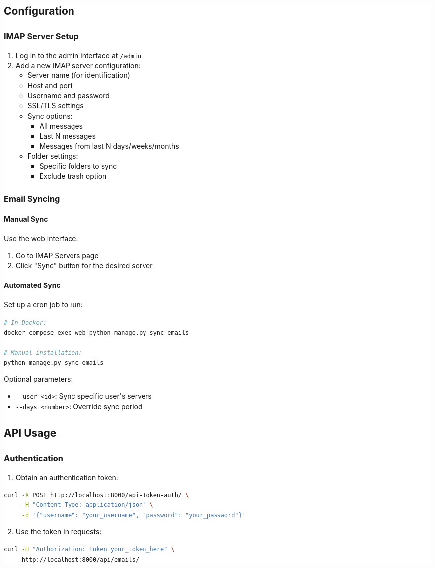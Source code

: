 ## Configuration

### IMAP Server Setup

1. Log in to the admin interface at `/admin`
2. Add a new IMAP server configuration:
   - Server name (for identification)
   - Host and port
   - Username and password
   - SSL/TLS settings
   - Sync options:
     * All messages
     * Last N messages
     * Messages from last N days/weeks/months
   - Folder settings:
     * Specific folders to sync
     * Exclude trash option

### Email Syncing

#### Manual Sync
Use the web interface:
1. Go to IMAP Servers page
2. Click "Sync" button for the desired server

#### Automated Sync
Set up a cron job to run:
```bash
# In Docker:
docker-compose exec web python manage.py sync_emails

# Manual installation:
python manage.py sync_emails
```

Optional parameters:
- `--user <id>`: Sync specific user's servers
- `--days <number>`: Override sync period

## API Usage

### Authentication

1. Obtain an authentication token:
```bash
curl -X POST http://localhost:8000/api-token-auth/ \
     -H "Content-Type: application/json" \
     -d '{"username": "your_username", "password": "your_password"}'
```

2. Use the token in requests:
```bash
curl -H "Authorization: Token your_token_here" \
     http://localhost:8000/api/emails/
```
